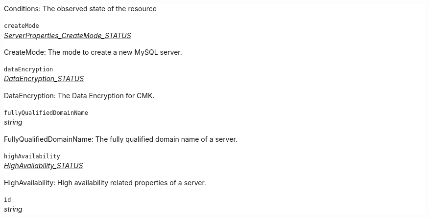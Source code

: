 </a>
</em>
</td>
<td>
<p>Conditions: The observed state of the resource</p>
</td>
</tr>
<tr>
<td>
<code>createMode</code><br/>
<em>
<a href="#dbformysql.azure.com/v1api20210501.ServerProperties_CreateMode_STATUS">
ServerProperties_CreateMode_STATUS
</a>
</em>
</td>
<td>
<p>CreateMode: The mode to create a new MySQL server.</p>
</td>
</tr>
<tr>
<td>
<code>dataEncryption</code><br/>
<em>
<a href="#dbformysql.azure.com/v1api20210501.DataEncryption_STATUS">
DataEncryption_STATUS
</a>
</em>
</td>
<td>
<p>DataEncryption: The Data Encryption for CMK.</p>
</td>
</tr>
<tr>
<td>
<code>fullyQualifiedDomainName</code><br/>
<em>
string
</em>
</td>
<td>
<p>FullyQualifiedDomainName: The fully qualified domain name of a server.</p>
</td>
</tr>
<tr>
<td>
<code>highAvailability</code><br/>
<em>
<a href="#dbformysql.azure.com/v1api20210501.HighAvailability_STATUS">
HighAvailability_STATUS
</a>
</em>
</td>
<td>
<p>HighAvailability: High availability related properties of a server.</p>
</td>
</tr>
<tr>
<td>
<code>id</code><br/>
<em>
string
</em>
</td>